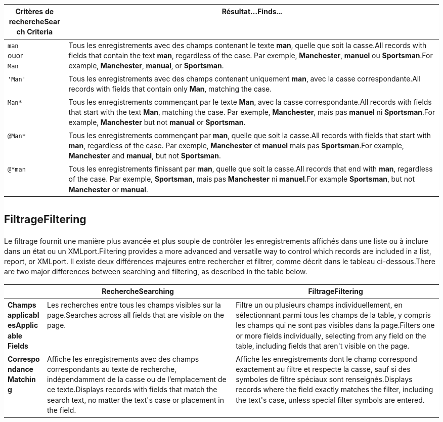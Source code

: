 |<span data-ttu-id="8a97b-135">Critères de recherche</span><span class="sxs-lookup"><span data-stu-id="8a97b-135">Search Criteria</span></span>|<span data-ttu-id="8a97b-136">Résultat…</span><span class="sxs-lookup"><span data-stu-id="8a97b-136">Finds...</span></span>|
|---------------|----------|
|`man`<br /><span data-ttu-id="8a97b-137">ou</span><span class="sxs-lookup"><span data-stu-id="8a97b-137">or</span></span> <br />`Man`|<span data-ttu-id="8a97b-138">Tous les enregistrements avec des champs contenant le texte **man**, quelle que soit la casse.</span><span class="sxs-lookup"><span data-stu-id="8a97b-138">All records with fields that contain the text **man**, regardless of the case.</span></span> <span data-ttu-id="8a97b-139">Par exemple, **Manchester**, **manuel** ou **Sportsman**.</span><span class="sxs-lookup"><span data-stu-id="8a97b-139">For example, **Manchester**, **manual**, or **Sportsman**.</span></span> |
|`'Man'`|<span data-ttu-id="8a97b-140">Tous les enregistrements avec des champs contenant uniquement **man**, avec la casse correspondante.</span><span class="sxs-lookup"><span data-stu-id="8a97b-140">All records with fields that contain only **Man**, matching the case.</span></span>|
|`Man*`|<span data-ttu-id="8a97b-141">Tous les enregistrements commençant par le texte <b>Man</b>, avec la casse correspondante.</span><span class="sxs-lookup"><span data-stu-id="8a97b-141">All records with fields that start with the text <b>Man</b>, matching the case.</span></span> <span data-ttu-id="8a97b-142">Par exemple, **Manchester**, mais pas **manuel** ni **Sportsman**.</span><span class="sxs-lookup"><span data-stu-id="8a97b-142">For example, **Manchester** but not **manual** or **Sportsman**.</span></span>|
|`@Man*`|<span data-ttu-id="8a97b-143">Tous les enregistrements commençant par **man**, quelle que soit la casse.</span><span class="sxs-lookup"><span data-stu-id="8a97b-143">All records with fields that start with **man**, regardless of the case.</span></span> <span data-ttu-id="8a97b-144">Par exemple, **Manchester** et **manuel** mais pas **Sportsman**.</span><span class="sxs-lookup"><span data-stu-id="8a97b-144">For example, **Manchester** and **manual**, but not **Sportsman**.</span></span>|
|`@*man`|<span data-ttu-id="8a97b-145">Tous les enregistrements finissant par **man**, quelle que soit la casse.</span><span class="sxs-lookup"><span data-stu-id="8a97b-145">All records that end with **man**, regardless of the case.</span></span> <span data-ttu-id="8a97b-146">Par exemple, **Sportsman**, mais pas **Manchester** ni **manuel**.</span><span class="sxs-lookup"><span data-stu-id="8a97b-146">For example **Sportsman**, but not **Manchester** or **manual**.</span></span>|


## <a name="filtering"></a><a name="filtering"></a><span data-ttu-id="8a97b-147">Filtrage</span><span class="sxs-lookup"><span data-stu-id="8a97b-147">Filtering</span></span>

<span data-ttu-id="8a97b-148">Le filtrage fournit une manière plus avancée et plus souple de contrôler les enregistrements affichés dans une liste ou à inclure dans un état ou un XMLport.</span><span class="sxs-lookup"><span data-stu-id="8a97b-148">Filtering provides a more advanced and versatile way to control which records are included in a list, report, or XMLport.</span></span> <span data-ttu-id="8a97b-149">Il existe deux différences majeures entre rechercher et filtrer, comme décrit dans le tableau ci-dessous.</span><span class="sxs-lookup"><span data-stu-id="8a97b-149">There are two major differences between searching and filtering, as described in the table below.</span></span>

|| <span data-ttu-id="8a97b-150">**Recherche**</span><span class="sxs-lookup"><span data-stu-id="8a97b-150">**Searching**</span></span> | <span data-ttu-id="8a97b-151">**Filtrage**</span><span class="sxs-lookup"><span data-stu-id="8a97b-151">**Filtering**</span></span> |
|--|----------|------------|
| <span data-ttu-id="8a97b-152">**Champs applicables**</span><span class="sxs-lookup"><span data-stu-id="8a97b-152">**Applicable Fields**</span></span> | <span data-ttu-id="8a97b-153">Les recherches entre tous les champs visibles sur la page.</span><span class="sxs-lookup"><span data-stu-id="8a97b-153">Searches across all fields that are visible on the page.</span></span> | <span data-ttu-id="8a97b-154">Filtre un ou plusieurs champs individuellement, en sélectionnant parmi tous les champs de la table, y compris les champs qui ne sont pas visibles dans la page.</span><span class="sxs-lookup"><span data-stu-id="8a97b-154">Filters one or more fields individually, selecting from any field on the table, including fields that aren't visible on the page.</span></span> |
| <span data-ttu-id="8a97b-155">**Correspondance**</span><span class="sxs-lookup"><span data-stu-id="8a97b-155">**Matching**</span></span> | <span data-ttu-id="8a97b-156">Affiche les enregistrements avec des champs correspondants au texte de recherche, indépendamment de la casse ou de l’emplacement de ce texte.</span><span class="sxs-lookup"><span data-stu-id="8a97b-156">Displays records with fields that match the search text, no matter the text's case or placement in the field.</span></span> | <span data-ttu-id="8a97b-157">Affiche les enregistrements dont le champ correspond exactement au filtre et respecte la casse, sauf si des symboles de filtre spéciaux sont renseignés.</span><span class="sxs-lookup"><span data-stu-id="8a97b-157">Displays records where the field exactly matches the filter, including the text's case, unless special filter symbols are entered.</span></span>
